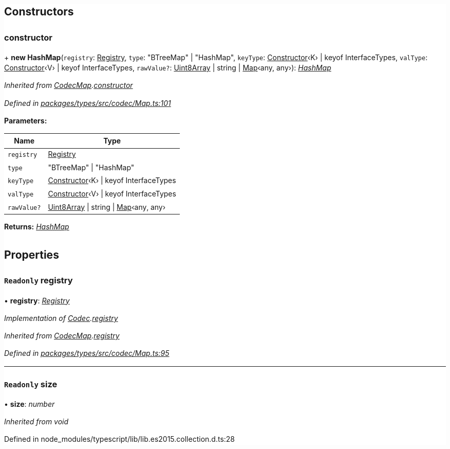 ## Constructors

###  constructor

\+ **new HashMap**(`registry`: [Registry](../interfaces/_types_registry_.registry.md), `type`: "BTreeMap" | "HashMap", `keyType`: [Constructor](../interfaces/_types_codec_.constructor.md)‹K› | keyof InterfaceTypes, `valType`: [Constructor](../interfaces/_types_codec_.constructor.md)‹V› | keyof InterfaceTypes, `rawValue?`: [Uint8Array](_codec_raw_.raw.md#static-uint8array) | string | [Map](_codec_struct_.struct.md#static-map)‹any, any›): *[HashMap](_codec_hashmap_.hashmap.md)*

*Inherited from [CodecMap](_codec_map_.codecmap.md).[constructor](_codec_map_.codecmap.md#constructor)*

*Defined in [packages/types/src/codec/Map.ts:101](https://github.com/polkadot-js/api/blob/5b96d52fa6/packages/types/src/codec/Map.ts#L101)*

**Parameters:**

Name | Type |
------ | ------ |
`registry` | [Registry](../interfaces/_types_registry_.registry.md) |
`type` | "BTreeMap" &#124; "HashMap" |
`keyType` | [Constructor](../interfaces/_types_codec_.constructor.md)‹K› &#124; keyof InterfaceTypes |
`valType` | [Constructor](../interfaces/_types_codec_.constructor.md)‹V› &#124; keyof InterfaceTypes |
`rawValue?` | [Uint8Array](_codec_raw_.raw.md#static-uint8array) &#124; string &#124; [Map](_codec_struct_.struct.md#static-map)‹any, any› |

**Returns:** *[HashMap](_codec_hashmap_.hashmap.md)*

## Properties

### `Readonly` registry

• **registry**: *[Registry](../interfaces/_types_registry_.registry.md)*

*Implementation of [Codec](../interfaces/_types_codec_.codec.md).[registry](../interfaces/_types_codec_.codec.md#readonly-registry)*

*Inherited from [CodecMap](_codec_map_.codecmap.md).[registry](_codec_map_.codecmap.md#readonly-registry)*

*Defined in [packages/types/src/codec/Map.ts:95](https://github.com/polkadot-js/api/blob/5b96d52fa6/packages/types/src/codec/Map.ts#L95)*

___

### `Readonly` size

• **size**: *number*

*Inherited from void*

Defined in node_modules/typescript/lib/lib.es2015.collection.d.ts:28
